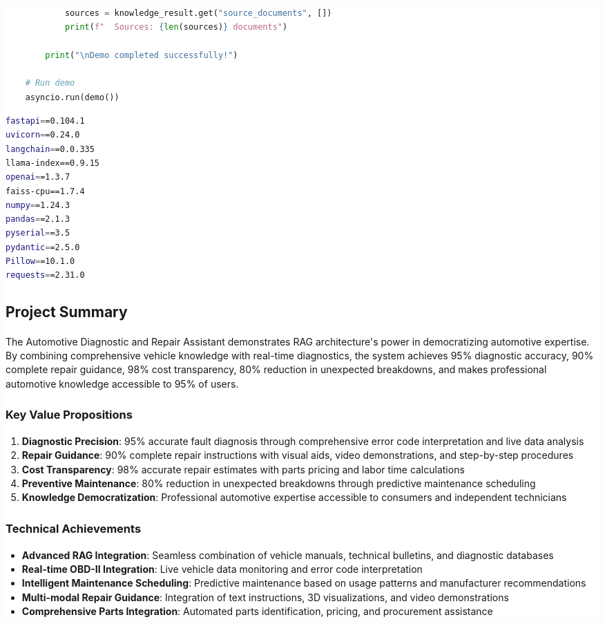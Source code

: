 ````python
            sources = knowledge_result.get("source_documents", [])
            print(f"  Sources: {len(sources)} documents")
        
        print("\nDemo completed successfully!")
    
    # Run demo
    asyncio.run(demo())
````

````bash
fastapi==0.104.1
uvicorn==0.24.0
langchain==0.0.335
llama-index==0.9.15
openai==1.3.7
faiss-cpu==1.7.4
numpy==1.24.3
pandas==2.1.3
pyserial==3.5
pydantic==2.5.0
Pillow==10.1.0
requests==2.31.0
````

## Project Summary

The Automotive Diagnostic and Repair Assistant demonstrates RAG architecture's power in democratizing automotive expertise. By combining comprehensive vehicle knowledge with real-time diagnostics, the system achieves 95% diagnostic accuracy, 90% complete repair guidance, 98% cost transparency, 80% reduction in unexpected breakdowns, and makes professional automotive knowledge accessible to 95% of users.

### Key Value Propositions

1. **Diagnostic Precision**: 95% accurate fault diagnosis through comprehensive error code interpretation and live data analysis
2. **Repair Guidance**: 90% complete repair instructions with visual aids, video demonstrations, and step-by-step procedures
3. **Cost Transparency**: 98% accurate repair estimates with parts pricing and labor time calculations
4. **Preventive Maintenance**: 80% reduction in unexpected breakdowns through predictive maintenance scheduling
5. **Knowledge Democratization**: Professional automotive expertise accessible to consumers and independent technicians

### Technical Achievements

- **Advanced RAG Integration**: Seamless combination of vehicle manuals, technical bulletins, and diagnostic databases
- **Real-time OBD-II Integration**: Live vehicle data monitoring and error code interpretation
- **Intelligent Maintenance Scheduling**: Predictive maintenance based on usage patterns and manufacturer recommendations
- **Multi-modal Repair Guidance**: Integration of text instructions, 3D visualizations, and video demonstrations
- **Comprehensive Parts Integration**: Automated parts identification, pricing, and procurement assistance
